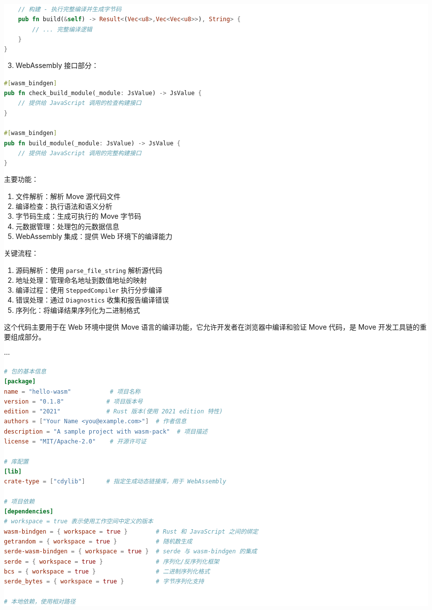 ```rust
    // 构建 - 执行完整编译并生成字节码
    pub fn build(&self) -> Result<(Vec<u8>,Vec<Vec<u8>>), String> {
        // ... 完整编译逻辑
    }
}
```

3. WebAssembly 接口部分：

```rust
#[wasm_bindgen]
pub fn check_build_module(_module: JsValue) -> JsValue {
    // 提供给 JavaScript 调用的检查构建接口
}

#[wasm_bindgen]
pub fn build_module(_module: JsValue) -> JsValue {
    // 提供给 JavaScript 调用的完整构建接口
}
```

主要功能：

1. 文件解析：解析 Move 源代码文件
2. 编译检查：执行语法和语义分析
3. 字节码生成：生成可执行的 Move 字节码
4. 元数据管理：处理包的元数据信息
5. WebAssembly 集成：提供 Web 环境下的编译能力

关键流程：

1. 源码解析：使用 `parse_file_string` 解析源代码
2. 地址处理：管理命名地址到数值地址的映射
3. 编译过程：使用 `SteppedCompiler` 执行分步编译
4. 错误处理：通过 `Diagnostics` 收集和报告编译错误
5. 序列化：将编译结果序列化为二进制格式

这个代码主要用于在 Web 环境中提供 Move 语言的编译功能，它允许开发者在浏览器中编译和验证 Move 代码，是 Move 开发工具链的重要组成部分。

···




```toml
# 包的基本信息
[package]
name = "hello-wasm"           # 项目名称
version = "0.1.8"            # 项目版本号
edition = "2021"             # Rust 版本(使用 2021 edition 特性)
authors = ["Your Name <you@example.com>"]  # 作者信息
description = "A sample project with wasm-pack"  # 项目描述
license = "MIT/Apache-2.0"    # 开源许可证

# 库配置
[lib]
crate-type = ["cdylib"]      # 指定生成动态链接库，用于 WebAssembly

# 项目依赖
[dependencies]
# workspace = true 表示使用工作空间中定义的版本
wasm-bindgen = { workspace = true }        # Rust 和 JavaScript 之间的绑定
getrandom = { workspace = true }           # 随机数生成
serde-wasm-bindgen = { workspace = true }  # serde 与 wasm-bindgen 的集成
serde = { workspace = true }               # 序列化/反序列化框架
bcs = { workspace = true }                 # 二进制序列化格式
serde_bytes = { workspace = true }         # 字节序列化支持

# 本地依赖，使用相对路径
```